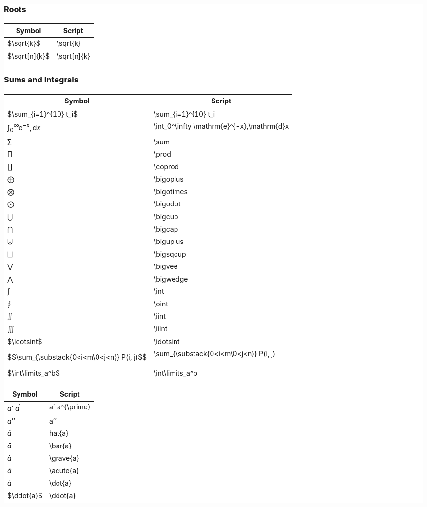 ### Roots
|Symbol|Script|
|---|---|
|$\sqrt{k}$|\sqrt{k}|
|$\sqrt[n]{k}$|\sqrt[n]{k}|

### Sums and Integrals
| Symbol                                      | Script                                    |
| ------------------------------------------- | ----------------------------------------- |
| $\sum_{i=1}^{10} t_i$                       | \sum_{i=1}^{10} t_i                       |
| $\int_0^\infty \mathrm{e}^{-x},\mathrm{d}x$ | \int_0^\infty \mathrm{e}^{-x},\mathrm{d}x |
| $\sum$                                      | \sum                                      |
| $\prod$                                     | \prod                                     |
| $\coprod$                                   | \coprod                                   |
| $\bigoplus$                                 | \bigoplus                                 |
| $\bigotimes$                                | \bigotimes                                |
| $\bigodot$                                  | \bigodot                                  |
| $\bigcup$                                   | \bigcup                                   |
| $\bigcap$                                   | \bigcap                                   |
| $\biguplus$                                 | \biguplus                                 |
| $\bigsqcup$                                 | \bigsqcup                                 |
| $\bigvee$                                   | \bigvee                                   |
| $\bigwedge$                                 | \bigwedge                                 |
| $\int$                                      | \int                                      |
| $\oint$                                     | \oint                                     |
| $\iint$                                     | \iint                                     |
| $\iiint$                                    | \iiint                                    |
| $\idotsint$                                 | \idotsint                                 |
| $$\sum_{\substack{0<i<m\0<j<n}} P(i, j)$$   | \sum_{\substack{0<i<m\0<j<n}} P(i, j)     |
| $\int\limits_a^b$                           | \int\limits_a^b                           |

| Symbol                | Script              |
| --------------------- | ------------------- |
| $a’$ $a^{\prime}$     | a` a^{\prime}       |
| $a’’$                 | a’’                 |
| $\hat{a}$             | hat{a}              |
| $\bar{a}$             | \bar{a}             |
| $\grave{a}$           | \grave{a}           |
| $\acute{a}$           | \acute{a}           |
| $\dot{a}$             | \dot{a}             |
| $\ddot{a}$            | \ddot{a}            |